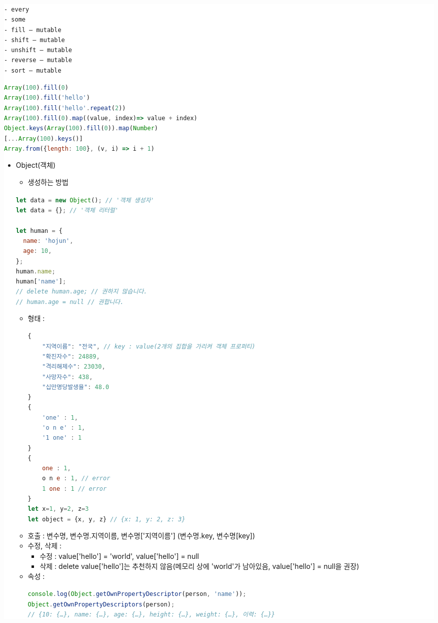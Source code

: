     - every
    - some
    - fill — mutable
    - shift — mutable
    - unshift — mutable
    - reverse — mutable
    - sort — mutable

  ```js
  Array(100).fill(0)
  Array(100).fill('hello')
  Array(100).fill('hello'.repeat(2))
  Array(100).fill(0).map((value, index)=> value + index)
  Object.keys(Array(100).fill(0)).map(Number)
  [...Array(100).keys()]
  Array.from({length: 100}, (v, i) => i + 1)
  ```

- Object(객체)

  - 생성하는 방법

  ```js
  let data = new Object(); // '객체 생성자'
  let data = {}; // '객체 리터럴'

  let human = {
    name: 'hojun',
    age: 10,
  };
  human.name;
  human['name'];
  // delete human.age; // 권하지 않습니다.
  // human.age = null // 권합니다.
  ```

  - 형태 :
    ```js
    {
        "지역이름": "전국", // key : value(2개의 집합을 가리켜 객체 프로퍼티)
        "확진자수": 24889,
        "격리해제수": 23030,
        "사망자수": 438,
        "십만명당발생율": 48.0
    }
    {
        'one' : 1,
        'o n e' : 1,
        '1 one' : 1
    }
    {
        one : 1,
        o n e : 1, // error
        1 one : 1 // error
    }
    let x=1, y=2, z=3
    let object = {x, y, z} // {x: 1, y: 2, z: 3}
    ```
  - 호출 : 변수명, 변수명.지역이름, 변수명['지역이름'] (변수명.key, 변수명[key])
  - 수정, 삭제 :
    - 수정 : value['hello'] = 'world', value['hello'] = null
    - 삭제 : delete value['hello']는 추천하지 않음(메모리 상에 'world'가 남아있음, value['hello'] = null을 권장)
  - 속성 :
    ```js
    console.log(Object.getOwnPropertyDescriptor(person, 'name'));
    Object.getOwnPropertyDescriptors(person);
    // {10: {…}, name: {…}, age: {…}, height: {…}, weight: {…}, 이력: {…}}